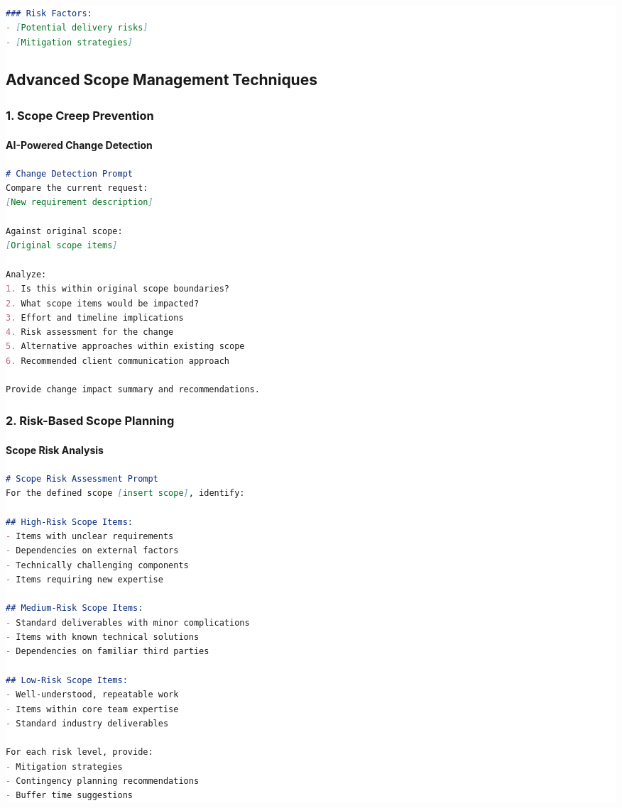 ```markdown
### Risk Factors:
- [Potential delivery risks]
- [Mitigation strategies]
```

## Advanced Scope Management Techniques

### 1. Scope Creep Prevention

#### AI-Powered Change Detection
```markdown
# Change Detection Prompt
Compare the current request:
[New requirement description]

Against original scope:
[Original scope items]

Analyze:
1. Is this within original scope boundaries?
2. What scope items would be impacted?
3. Effort and timeline implications
4. Risk assessment for the change
5. Alternative approaches within existing scope
6. Recommended client communication approach

Provide change impact summary and recommendations.
```

### 2. Risk-Based Scope Planning

#### Scope Risk Analysis
```markdown
# Scope Risk Assessment Prompt
For the defined scope [insert scope], identify:

## High-Risk Scope Items:
- Items with unclear requirements
- Dependencies on external factors
- Technically challenging components
- Items requiring new expertise

## Medium-Risk Scope Items:
- Standard deliverables with minor complications
- Items with known technical solutions
- Dependencies on familiar third parties

## Low-Risk Scope Items:
- Well-understood, repeatable work
- Items within core team expertise
- Standard industry deliverables

For each risk level, provide:
- Mitigation strategies
- Contingency planning recommendations
- Buffer time suggestions
```
